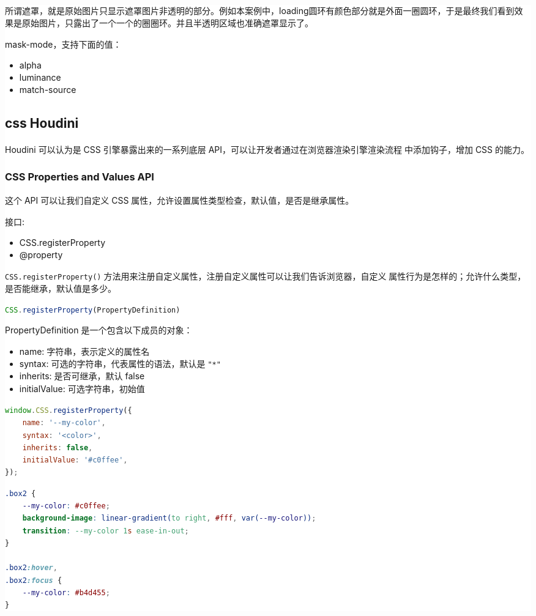所谓遮罩，就是原始图片只显示遮罩图片非透明的部分。例如本案例中，loading圆环有颜色部分就是外面一圈圆环，于是最终我们看到效果是原始图片，只露出了一个一个的圈圈环。并且半透明区域也准确遮罩显示了。    

mask-mode，支持下面的值：   

- alpha
- luminance
- match-source

## css Houdini

Houdini 可以认为是 CSS 引擎暴露出来的一系列底层 API，可以让开发者通过在浏览器渲染引擎渲染流程
中添加钩子，增加 CSS 的能力。    

### CSS Properties and Values API

这个 API 可以让我们自定义 CSS 属性，允许设置属性类型检查，默认值，是否是继承属性。    

接口:   

- CSS.registerProperty
- @property    

`CSS.registerProperty()` 方法用来注册自定义属性，注册自定义属性可以让我们告诉浏览器，自定义
属性行为是怎样的；允许什么类型，是否能继承，默认值是多少。     

```js
CSS.registerProperty(PropertyDefinition)
```    

PropertyDefinition 是一个包含以下成员的对象：   

- name: 字符串，表示定义的属性名
- syntax: 可选的字符串，代表属性的语法，默认是 `"*"`
- inherits: 是否可继承，默认 false
- initialValue: 可选字符串，初始值    

```js
window.CSS.registerProperty({
    name: '--my-color',
    syntax: '<color>',
    inherits: false,
    initialValue: '#c0ffee',
});
```     

```css
.box2 {
    --my-color: #c0ffee;
    background-image: linear-gradient(to right, #fff, var(--my-color));
    transition: --my-color 1s ease-in-out;
}

.box2:hover,
.box2:focus {
    --my-color: #b4d455;
}
```     
